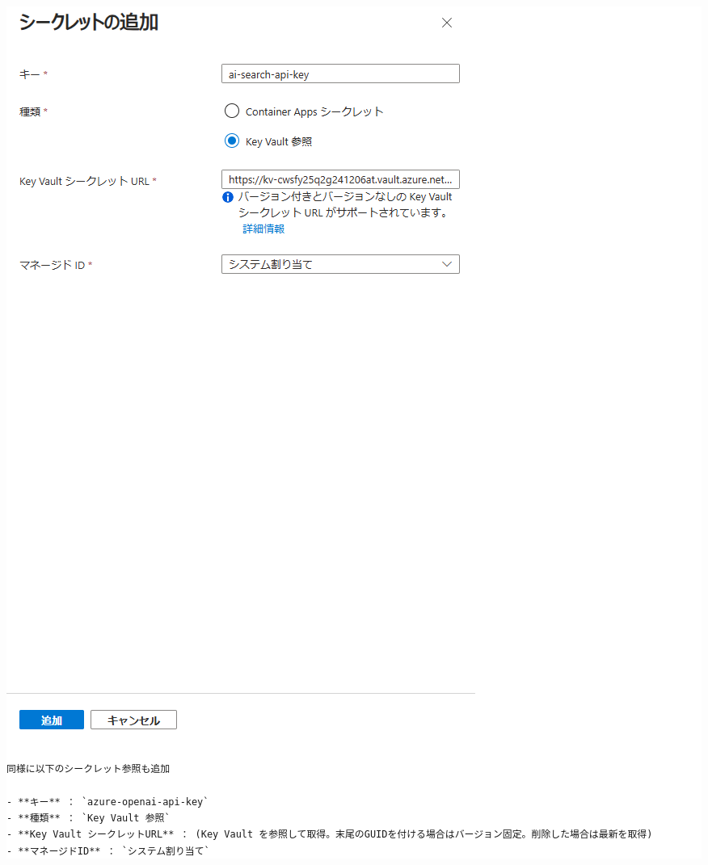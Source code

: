   <img src="./images/container-build-push-07a.png" />

    同様に以下のシークレット参照も追加

    - **キー** ： `azure-openai-api-key`
    - **種類** ： `Key Vault 参照`
    - **Key Vault シークレットURL** ： (Key Vault を参照して取得。末尾のGUIDを付ける場合はバージョン固定。削除した場合は最新を取得)
    - **マネージドID** ： `システム割り当て`
